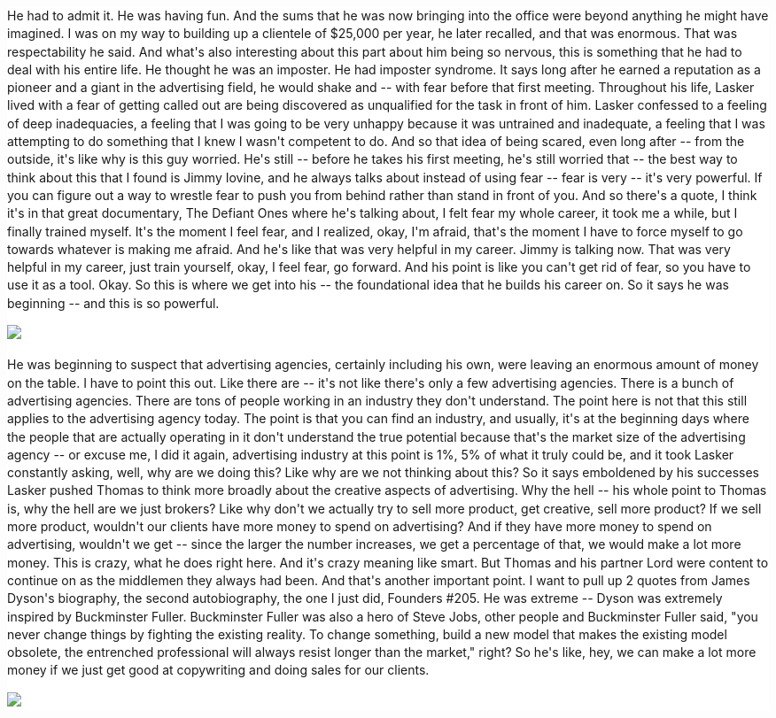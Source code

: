 He had to admit it. He was having fun. And the sums that he was now bringing into the office were beyond anything he might have imagined. I was on my way to building up a clientele of $25,000 per year, he later recalled, and that was enormous. That was respectability he said. And what's also interesting about this part about him being so nervous, this is something that he had to deal with his entire life. He thought he was an imposter. He had imposter syndrome. It says long after he earned a reputation as a pioneer and a giant in the advertising field, he would shake and -- with fear before that first meeting. Throughout his life, Lasker lived with a fear of getting called out are being discovered as unqualified for the task in front of him. Lasker confessed to a feeling of deep inadequacies, a feeling that I was going to be very unhappy because it was untrained and inadequate, a feeling that I was attempting to do something that I knew I wasn't competent to do. And so that idea of being scared, even long after -- from the outside, it's like why is this guy worried. He's still -- before he takes his first meeting, he's still worried that -- the best way to think about this that I found is Jimmy Iovine, and he always talks about instead of using fear -- fear is very -- it's very powerful. If you can figure out a way to wrestle fear to push you from behind rather than stand in front of you. And so there's a quote, I think it's in that great documentary, The Defiant Ones where he's talking about, I felt fear my whole career, it took me a while, but I finally trained myself. It's the moment I feel fear, and I realized, okay, I'm afraid, that's the moment I have to force myself to go towards whatever is making me afraid. And he's like that was very helpful in my career. Jimmy is talking now. That was very helpful in my career, just train yourself, okay, I feel fear, go forward. And his point is like you can't get rid of fear, so you have to use it as a tool. Okay. So this is where we get into his -- the foundational idea that he builds his career on. So it says he was beginning -- and this is so powerful.

![](https://www.foundersnotes.com/static/images/new_icons/chevron-down-alt-thin.svg)

He was beginning to suspect that advertising agencies, certainly including his own, were leaving an enormous amount of money on the table. I have to point this out. Like there are -- it's not like there's only a few advertising agencies. There is a bunch of advertising agencies. There are tons of people working in an industry they don't understand. The point here is not that this still applies to the advertising agency today. The point is that you can find an industry, and usually, it's at the beginning days where the people that are actually operating in it don't understand the true potential because that's the market size of the advertising agency -- or excuse me, I did it again, advertising industry at this point is 1%, 5% of what it truly could be, and it took Lasker constantly asking, well, why are we doing this? Like why are we not thinking about this? So it says emboldened by his successes Lasker pushed Thomas to think more broadly about the creative aspects of advertising. Why the hell -- his whole point to Thomas is, why the hell are we just brokers? Like why don't we actually try to sell more product, get creative, sell more product? If we sell more product, wouldn't our clients have more money to spend on advertising? And if they have more money to spend on advertising, wouldn't we get -- since the larger the number increases, we get a percentage of that, we would make a lot more money. This is crazy, what he does right here. And it's crazy meaning like smart. But Thomas and his partner Lord were content to continue on as the middlemen they always had been. And that's another important point. I want to pull up 2 quotes from James Dyson's biography, the second autobiography, the one I just did, Founders #205. He was extreme -- Dyson was extremely inspired by Buckminster Fuller. Buckminster Fuller was also a hero of Steve Jobs, other people and Buckminster Fuller said, "you never change things by fighting the existing reality. To change something, build a new model that makes the existing model obsolete, the entrenched professional will always resist longer than the market," right? So he's like, hey, we can make a lot more money if we just get good at copywriting and doing sales for our clients.

![](https://www.foundersnotes.com/static/images/new_icons/chevron-down-alt-thin.svg)
